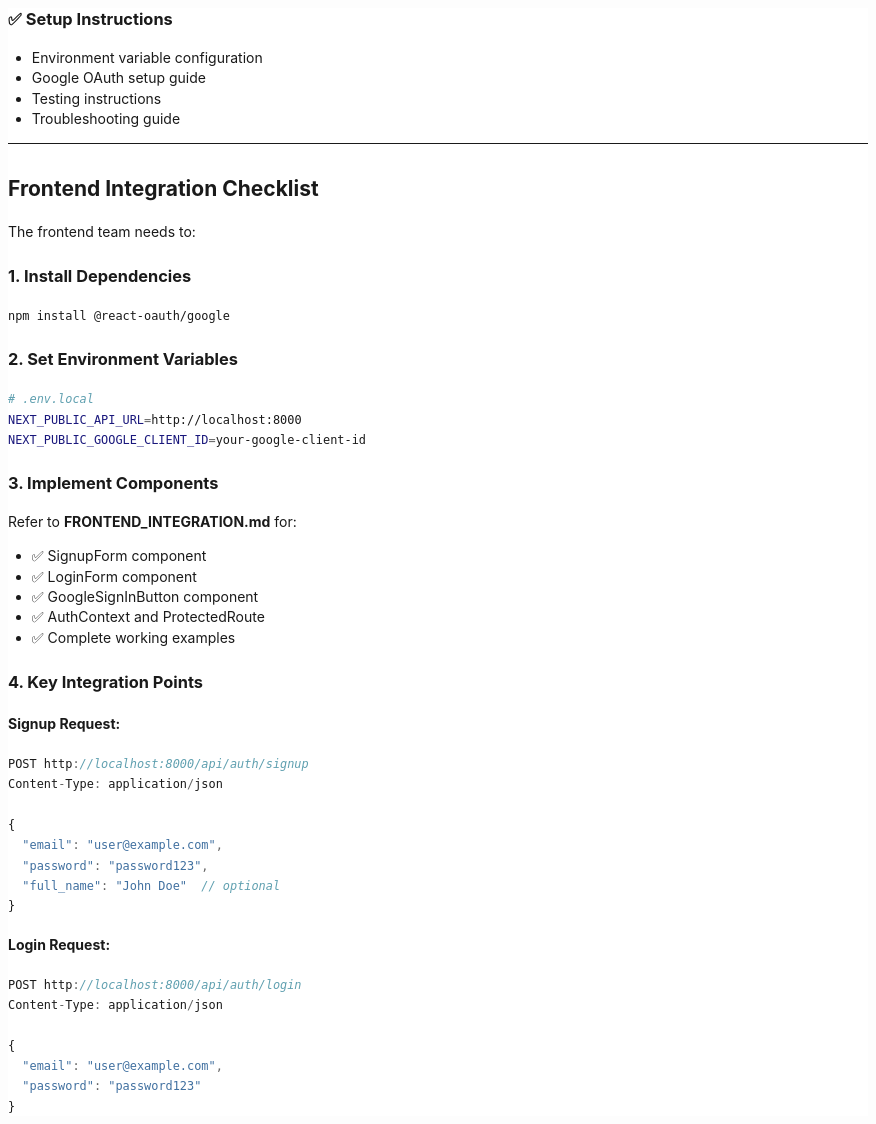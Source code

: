 ### ✅ Setup Instructions
- Environment variable configuration
- Google OAuth setup guide
- Testing instructions
- Troubleshooting guide

---

## Frontend Integration Checklist

The frontend team needs to:

### 1. Install Dependencies
```bash
npm install @react-oauth/google
```

### 2. Set Environment Variables
```bash
# .env.local
NEXT_PUBLIC_API_URL=http://localhost:8000
NEXT_PUBLIC_GOOGLE_CLIENT_ID=your-google-client-id
```

### 3. Implement Components
Refer to **FRONTEND_INTEGRATION.md** for:
- ✅ SignupForm component
- ✅ LoginForm component  
- ✅ GoogleSignInButton component
- ✅ AuthContext and ProtectedRoute
- ✅ Complete working examples

### 4. Key Integration Points

#### Signup Request:
```javascript
POST http://localhost:8000/api/auth/signup
Content-Type: application/json

{
  "email": "user@example.com",
  "password": "password123",
  "full_name": "John Doe"  // optional
}
```

#### Login Request:
```javascript
POST http://localhost:8000/api/auth/login
Content-Type: application/json

{
  "email": "user@example.com",
  "password": "password123"
}
```
